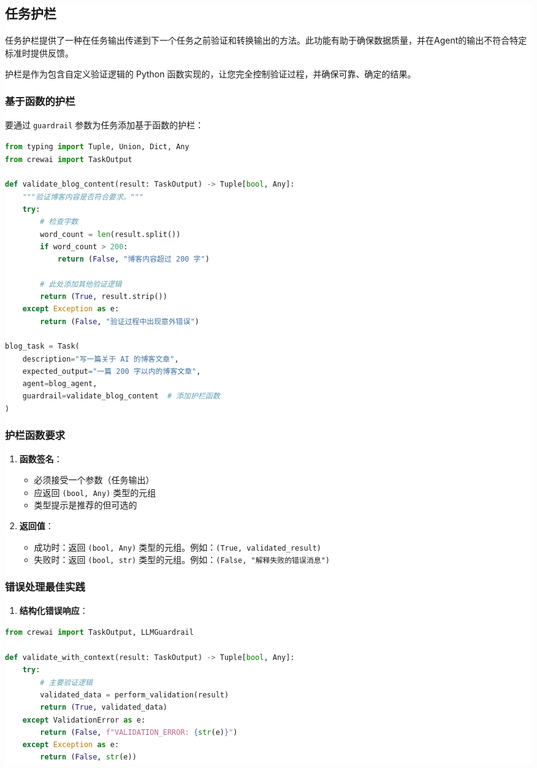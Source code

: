 ## 任务护栏

任务护栏提供了一种在任务输出传递到下一个任务之前验证和转换输出的方法。此功能有助于确保数据质量，并在Agent的输出不符合特定标准时提供反馈。

护栏是作为包含自定义验证逻辑的 Python 函数实现的，让您完全控制验证过程，并确保可靠、确定的结果。

### 基于函数的护栏

要通过 `guardrail` 参数为任务添加基于函数的护栏：

```python Code theme={null}
from typing import Tuple, Union, Dict, Any
from crewai import TaskOutput

def validate_blog_content(result: TaskOutput) -> Tuple[bool, Any]:
    """验证博客内容是否符合要求。"""
    try:
        # 检查字数
        word_count = len(result.split())
        if word_count > 200:
            return (False, "博客内容超过 200 字")

        # 此处添加其他验证逻辑
        return (True, result.strip())
    except Exception as e:
        return (False, "验证过程中出现意外错误")

blog_task = Task(
    description="写一篇关于 AI 的博客文章",
    expected_output="一篇 200 字以内的博客文章",
    agent=blog_agent,
    guardrail=validate_blog_content  # 添加护栏函数
)
```

### 护栏函数要求

1. **函数签名**：
   * 必须接受一个参数（任务输出）
   * 应返回 `(bool, Any)` 类型的元组
   * 类型提示是推荐的但可选的

2. **返回值**：
   * 成功时：返回 `(bool, Any)` 类型的元组。例如：`(True, validated_result)`
   * 失败时：返回 `(bool, str)` 类型的元组。例如：`(False, "解释失败的错误消息")`

### 错误处理最佳实践

1. **结构化错误响应**：

```python Code theme={null}
from crewai import TaskOutput, LLMGuardrail

def validate_with_context(result: TaskOutput) -> Tuple[bool, Any]:
    try:
        # 主要验证逻辑
        validated_data = perform_validation(result)
        return (True, validated_data)
    except ValidationError as e:
        return (False, f"VALIDATION_ERROR: {str(e)}")
    except Exception as e:
        return (False, str(e))
```

